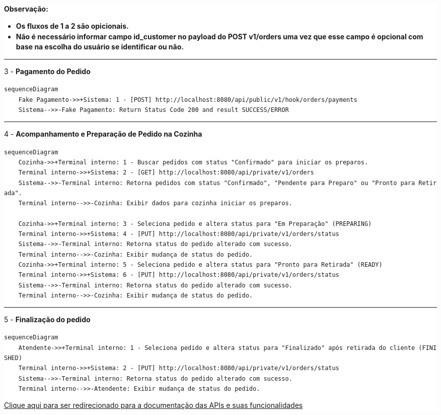 **Observação:**

- **Os fluxos de 1 a 2 são opicionais.**
- **Não é necessário informar campo id_customer no payload do POST v1/orders uma vez que esse campo é opcional com base na escolha do usuário se identificar ou não.**

---

3 - **Pagamento do Pedido**

```mermaid
sequenceDiagram
    Fake Pagamento->>+Sistema: 1 - [POST] http://localhost:8080/api/public/v1/hook/orders/payments
    Sistema-->>-Fake Pagamento: Return Status Code 200 and result SUCCESS/ERROR
```

---

4 - **Acompanhamento e Preparação de Pedido na Cozinha**

```mermaid
sequenceDiagram
    Cozinha->>+Terminal interno: 1 - Buscar pedidos com status "Confirmado" para iniciar os preparos.
    Terminal interno->>+Sistema: 2 - [GET] http://localhost:8080/api/private/v1/orders
    Sistema-->>-Terminal interno: Retorna pedidos com status "Confirmado", "Pendente para Preparo" ou "Pronto para Retirada".
    Terminal interno-->>-Cozinha: Exibir dados para cozinha iniciar os preparos.

    Cozinha->>+Terminal interno: 3 - Seleciona pedido e altera status para "Em Preparação" (PREPARING)
    Terminal interno->>+Sistema: 4 - [PUT] http://localhost:8080/api/private/v1/orders/status
    Sistema-->>-Terminal interno: Retorna status do pedido alterado com sucesso.
    Terminal interno-->>-Cozinha: Exibir mudança de status do pedido.
    Cozinha->>+Terminal interno: 5 - Seleciona pedido e altera status para "Pronto para Retirada" (READY)
    Terminal interno->>+Sistema: 6 - [PUT] http://localhost:8080/api/private/v1/orders/status
    Sistema-->>-Terminal interno: Retorna status do pedido alterado com sucesso.
    Terminal interno-->>-Cozinha: Exibir mudança de status do pedido.
```

---

5 - **Finalização do pedido**

```mermaid
sequenceDiagram
    Atendente->>+Terminal interno: 1 - Seleciona pedido e altera status para "Finalizado" após retirada do cliente (FINISHED)
    Terminal interno->>+Sistema: 2 - [PUT] http://localhost:8080/api/private/v1/orders/status
    Sistema-->>-Terminal interno: Retorna status do pedido alterado com sucesso.
    Terminal interno-->>-Atendente: Exibir mudança de status do pedido.
```

[Clique aqui para ser redirecionado para a documentação das APIs e suas funcionalidades](https://documenter.getpostman.com/view/37556926/2sA3s1oXsw)
